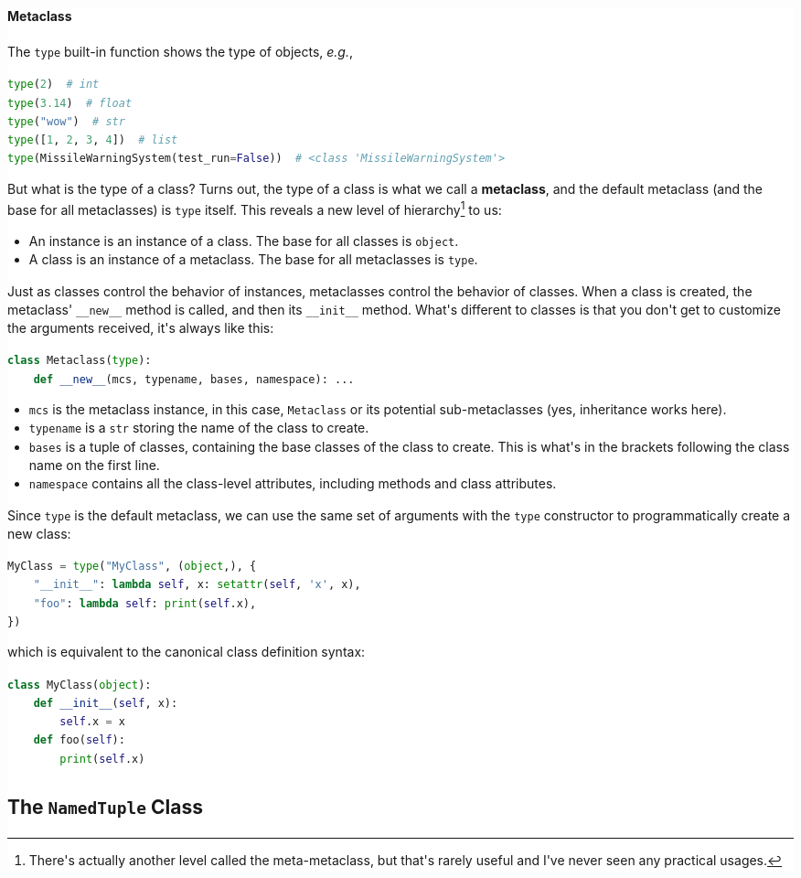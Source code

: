 #### Metaclass

The `type` built-in function shows the type of objects, *e.g.*,

```python
type(2)  # int
type(3.14)  # float
type("wow")  # str
type([1, 2, 3, 4])  # list
type(MissileWarningSystem(test_run=False))  # <class 'MissileWarningSystem'>
```

But what is the type of a class? Turns out, the type of a class is what we call a **metaclass**, and the default metaclass (and the base for all metaclasses) is `type` itself. This reveals a new level of hierarchy[^1] to us:

- An instance is an instance of a class. The base for all classes is `object`.
- A class is an instance of a metaclass. The base for all metaclasses is `type`.

Just as classes control the behavior of instances, metaclasses control the behavior of classes. When a class is created, the metaclass' `__new__` method is called, and then its `__init__` method. What's different to classes is that you don't get to customize the arguments received, it's always like this:

```python
class Metaclass(type):
    def __new__(mcs, typename, bases, namespace): ...
```

- `mcs` is the metaclass instance, in this case, `Metaclass` or its potential sub-metaclasses (yes, inheritance works here).
- `typename` is a `str` storing the name of the class to create.
- `bases` is a tuple of classes, containing the base classes of the class to create. This is what's in the brackets following the class name on the first line.
- `namespace` contains all the class-level attributes, including methods and class attributes.

Since `type` is the default metaclass, we can use the same set of arguments with the `type` constructor to programmatically create a new class:

```python
MyClass = type("MyClass", (object,), {
    "__init__": lambda self, x: setattr(self, 'x', x),
    "foo": lambda self: print(self.x),
})
```

which is equivalent to the canonical class definition syntax:

```python
class MyClass(object):
    def __init__(self, x):
        self.x = x
    def foo(self):
        print(self.x)
```

[^1]: There's actually another level called the meta-metaclass, but that's rarely useful and I've never seen any practical usages.

## The `NamedTuple` Class


[^2]: This is true for Python 3.6 and lower. Starting from Python 3.7, `collections.namedtuple` supports an optional `default` argument.
[^3]: The MRO (method resolution order) is Python's answer to the diamond dependency problem in multiple inheritance. When we access a method of an instance, we find the first class in its MRO that defines such method, and returns the method of that class. In the single inheritance case, MRO can be thought of as the list of ancestor classes from the derived class to `object`, the base class of everything. Please refer to [this Wikipedia article](https://en.wikipedia.org/wiki/C3_linearization) for the algorithm used to compute MRO — the C3 linearization algorithm.
[^4]: If you don't know what this means, you have skipped [footnote 3](#fn:3).
[^5]: This is a simplified explanation. [This StackOverflow answer](https://stackoverflow.com/questions/48136025/typeerror-multiple-bases-have-instance-lay-out-conflict) gave a pointer to the CPython source code that calculates the best "solid base" for a new class. I'm not familiar with CPython implementations, but my guess is that the solid base is the first class among the MRO with a memory layout different from its base class. Note that adding Python attributes and methods don't affect the memory layout, because that's equivalent to adding entries to the `__dict__` dictionary.